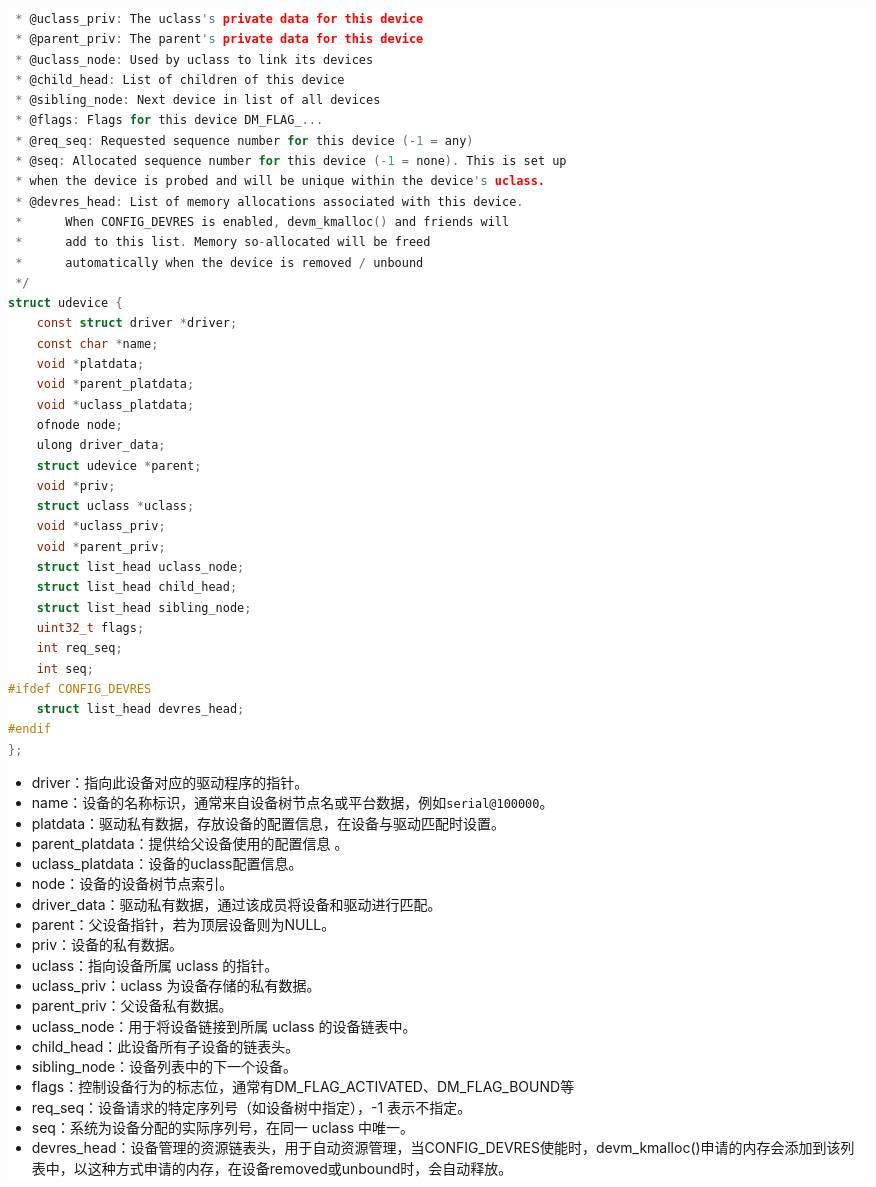 ```c
 * @uclass_priv: The uclass's private data for this device
 * @parent_priv: The parent's private data for this device
 * @uclass_node: Used by uclass to link its devices
 * @child_head: List of children of this device
 * @sibling_node: Next device in list of all devices
 * @flags: Flags for this device DM_FLAG_...
 * @req_seq: Requested sequence number for this device (-1 = any)
 * @seq: Allocated sequence number for this device (-1 = none). This is set up
 * when the device is probed and will be unique within the device's uclass.
 * @devres_head: List of memory allocations associated with this device.
 *		When CONFIG_DEVRES is enabled, devm_kmalloc() and friends will
 *		add to this list. Memory so-allocated will be freed
 *		automatically when the device is removed / unbound
 */
struct udevice {
	const struct driver *driver;
	const char *name;
	void *platdata;
	void *parent_platdata;
	void *uclass_platdata;
	ofnode node;
	ulong driver_data;
	struct udevice *parent;
	void *priv;
	struct uclass *uclass;
	void *uclass_priv;
	void *parent_priv;
	struct list_head uclass_node;
	struct list_head child_head;
	struct list_head sibling_node;
	uint32_t flags;
	int req_seq;
	int seq;
#ifdef CONFIG_DEVRES
	struct list_head devres_head;
#endif
};
```

* driver：指向此设备对应的驱动程序的指针。
* name：设备的名称标识，通常来自设备树节点名或平台数据，例如`serial@100000`。
* platdata：驱动私有数据，存放设备的配置信息，在设备与驱动匹配时设置。
* parent_platdata：提供给父设备使用的配置信息 。
* uclass_platdata：设备的uclass配置信息。
* node：设备的设备树节点索引。
* driver_data：驱动私有数据，通过该成员将设备和驱动进行匹配。
* parent：父设备指针，若为顶层设备则为NULL。
* priv：设备的私有数据。
* uclass：指向设备所属 uclass 的指针。
* uclass_priv：uclass 为设备存储的私有数据。
* parent_priv：父设备私有数据。
* uclass_node：用于将设备链接到所属 uclass 的设备链表中。
* child_head：此设备所有子设备的链表头。
* sibling_node：设备列表中的下一个设备。
* flags：控制设备行为的标志位，通常有DM_FLAG_ACTIVATED、DM_FLAG_BOUND等
* req_seq：设备请求的特定序列号（如设备树中指定），-1 表示不指定。
* seq：系统为设备分配的实际序列号，在同一 uclass 中唯一。
* devres_head：设备管理的资源链表头，用于自动资源管理，当CONFIG_DEVRES使能时，devm_kmalloc()申请的内存会添加到该列表中，以这种方式申请的内存，在设备removed或unbound时，会自动释放。
